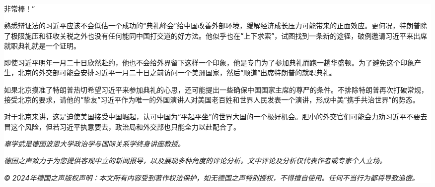 非常棒！”</div><p>熟悉辩证法的习近平应该不会低估一个成功的“典礼峰会”给中国改善外部环境，缓解经济成长压力可能带来的正面效应。更何况，特朗普除了极限施压和征收关税之外也没有任何能同中国打交道的好方法。他似乎也在“上下求索”，试图找到一条新的途径，破例邀请习近平来出席就职典礼就是一个证明。</p><p>即使习近平明年一月二十日欣然赴约，他也不会给外界留下这样一个印象，他是专门为了参加典礼而跑一趟华盛顿。为了避免这个印象产生，北京的外交部可能会安排习近平一月二十日之前访问一个美洲国家，然后“顺道”出席特朗普的就职典礼。</p><p>如果北京摸准了特朗普热切希望习近平来参加典礼的心思，还可能提出一些确保中国国家主席的尊严的条件。不排除特朗普再次打破常规，接受北京的要求，请他的“挚友”习近平作为唯一的外国演讲人对美国老百姓和世界人民发表一个演讲，形成中美“携手共治世界”的势态。</p><p>对于北京来讲，这是迫使美国接受中国崛起，认可中国为“平起平坐”的世界大国的一个极好机会。胆小的外交官们可能会力劝习近平不要去冒这个风险，但若习近平执意要去，政治局和外交部也只能全力以赴配合了。</p><p><em>辜学武是德国波恩大学政治学与国际关系学终身讲座教授。</em></p><p><em>德国之声致力于为您提供客观中立的新闻报导，以及展现多种角度的评论分析。文中评论及分析仅代表作者或专家个人立场。</em></p><p><em>©️ 2024年德国之声版权声明：本文所有内容受到著作权法保护，如无德国之声特别授权，不得擅自使用。任何不当行为都将导致追偿。</em></p>
